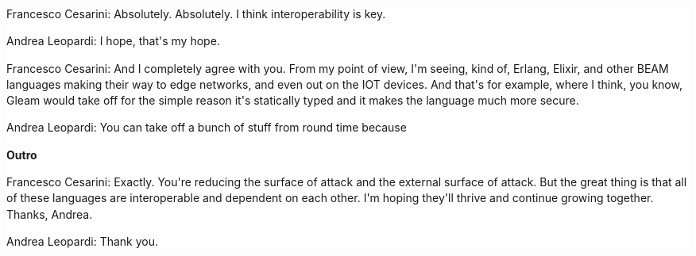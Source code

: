 Francesco Cesarini: Absolutely. Absolutely. I think interoperability is key.

Andrea Leopardi: I hope, that's my hope.

Francesco Cesarini: And I completely agree with you. From my point of view, I'm seeing, kind of, Erlang, Elixir, and other BEAM languages making their way to edge networks, and even out on the IOT devices. And that's for example, where I think, you know, Gleam would take off for the simple reason it's statically typed and it makes the language much more secure.

Andrea Leopardi: You can take off a bunch of stuff from round time because

**Outro**

Francesco Cesarini: Exactly. You're reducing the surface of attack and the external surface of attack. But the great thing is that all of these languages are interoperable and dependent on each other. I'm hoping they'll thrive and continue growing together. Thanks, Andrea.

Andrea Leopardi: Thank you.